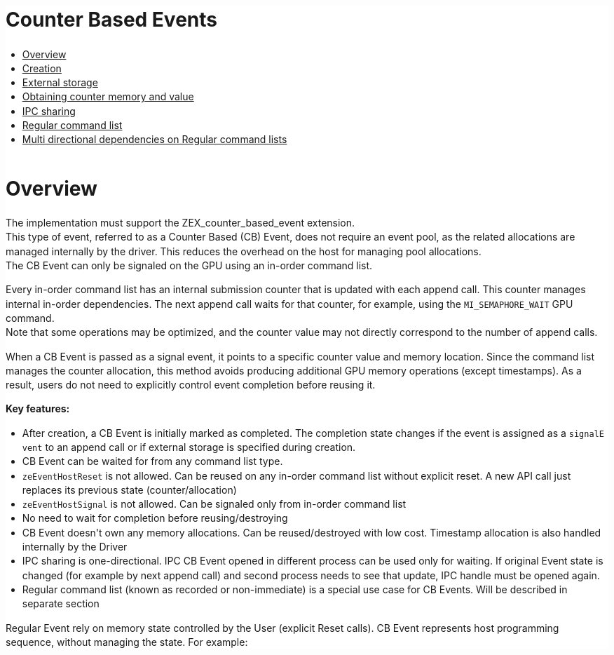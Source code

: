 

# Counter Based Events

* [Overview](#Overview)
* [Creation](#Creation)
* [External storage](#External-storage)
* [Obtaining counter memory and value](#Obtaining-counter-memory-and-value)
* [IPC sharing](#IPC-sharing)
* [Regular command list](#Regular-command-list)
* [Multi directional dependencies on Regular command lists](#Multi-directional-dependencies-on-Regular-command-lists)

# Overview

The implementation must support the ZEX_counter_based_event extension.   
This type of event, referred to as a Counter Based (CB) Event, does not require an event pool, as the related allocations are managed internally by the driver. This reduces the overhead on the host for managing pool allocations.  
The CB Event can only be signaled on the GPU using an in-order command list.  

Every in-order command list has an internal submission counter that is updated with each append call. This counter manages internal in-order dependencies. The next append call waits for that counter, for example, using the `MI_SEMAPHORE_WAIT` GPU command.  
Note that some operations may be optimized, and the counter value may not directly correspond to the number of append calls.  

When a CB Event is passed as a signal event, it points to a specific counter value and memory location. Since the command list manages the counter allocation, this method avoids producing additional GPU memory operations (except timestamps). As a result, users do not need to explicitly control event completion before reusing it.  

**Key features:**
- After creation, a CB Event is initially marked as completed. The completion state changes if the event is assigned as a `signalEvent` to an append call or if external storage is specified during creation.
- CB Event can be waited for from any command list type.
- `zeEventHostReset` is not allowed. Can be reused on any in-order command list without explicit reset. A new API call just replaces its previous state (counter/allocation)
- `zeEventHostSignal` is not allowed. Can be signaled only from in-order command list
- No need to wait for completion before reusing/destroying
- CB Event doesn't own any memory allocations. Can be reused/destroyed with low cost. Timestamp allocation is also handled internally by the Driver
- IPC sharing is one-directional. IPC CB Event opened in different process can be used only for waiting. If original Event state is changed (for example by next append call) and second process needs to see that update, IPC handle must be opened again.
- Regular command list (known as recorded or non-immediate) is a special use case for CB Events. Will be described in separate section

Regular Event rely on memory state controlled by the User (explicit Reset calls). CB Event represents host programming sequence, without managing the state. For example:
 